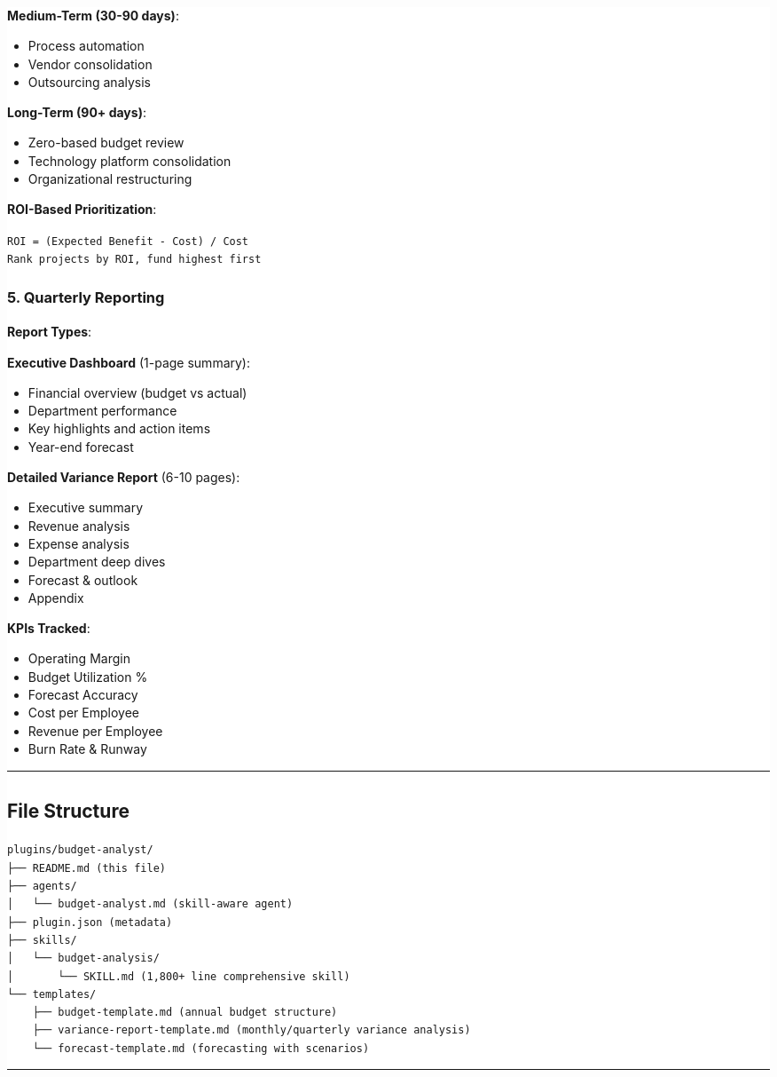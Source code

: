 **Medium-Term (30-90 days)**:
- Process automation
- Vendor consolidation
- Outsourcing analysis

**Long-Term (90+ days)**:
- Zero-based budget review
- Technology platform consolidation
- Organizational restructuring

**ROI-Based Prioritization**:
```excel
ROI = (Expected Benefit - Cost) / Cost
Rank projects by ROI, fund highest first
```

### 5. Quarterly Reporting

**Report Types**:

**Executive Dashboard** (1-page summary):
- Financial overview (budget vs actual)
- Department performance
- Key highlights and action items
- Year-end forecast

**Detailed Variance Report** (6-10 pages):
- Executive summary
- Revenue analysis
- Expense analysis
- Department deep dives
- Forecast & outlook
- Appendix

**KPIs Tracked**:
- Operating Margin
- Budget Utilization %
- Forecast Accuracy
- Cost per Employee
- Revenue per Employee
- Burn Rate & Runway

---

## File Structure

```
plugins/budget-analyst/
├── README.md (this file)
├── agents/
│   └── budget-analyst.md (skill-aware agent)
├── plugin.json (metadata)
├── skills/
│   └── budget-analysis/
│       └── SKILL.md (1,800+ line comprehensive skill)
└── templates/
    ├── budget-template.md (annual budget structure)
    ├── variance-report-template.md (monthly/quarterly variance analysis)
    └── forecast-template.md (forecasting with scenarios)
```

---